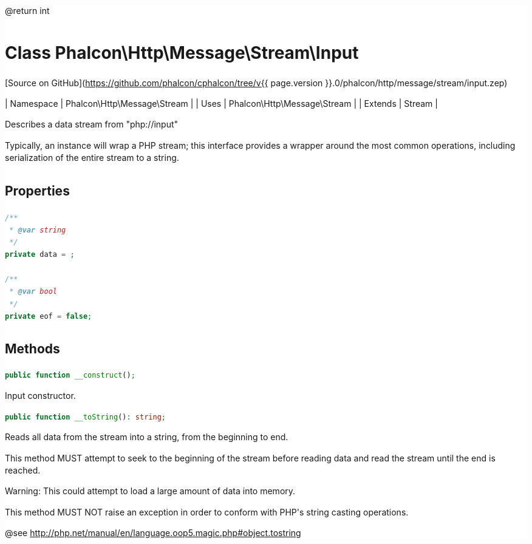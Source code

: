 @return int



        
<h1 id="Http_Message_Stream_Input">Class Phalcon\Http\Message\Stream\Input</h1>

[Source on GitHub](https://github.com/phalcon/cphalcon/tree/v{{ page.version }}.0/phalcon/http/message/stream/input.zep)

| Namespace  | Phalcon\Http\Message\Stream |
| Uses       | Phalcon\Http\Message\Stream |
| Extends    | Stream |

Describes a data stream from "php://input"

Typically, an instance will wrap a PHP stream; this interface provides
a wrapper around the most common operations, including serialization of
the entire stream to a string.


## Properties
```php
/**
 * @var string
 */
private data = ;

/**
 * @var bool
 */
private eof = false;

```

## Methods
```php
public function __construct();
```
Input constructor.


```php
public function __toString(): string;
```
Reads all data from the stream into a string, from the beginning to end.

This method MUST attempt to seek to the beginning of the stream before
reading data and read the stream until the end is reached.

Warning: This could attempt to load a large amount of data into memory.

This method MUST NOT raise an exception in order to conform with PHP's
string casting operations.

@see http://php.net/manual/en/language.oop5.magic.php#object.tostring
